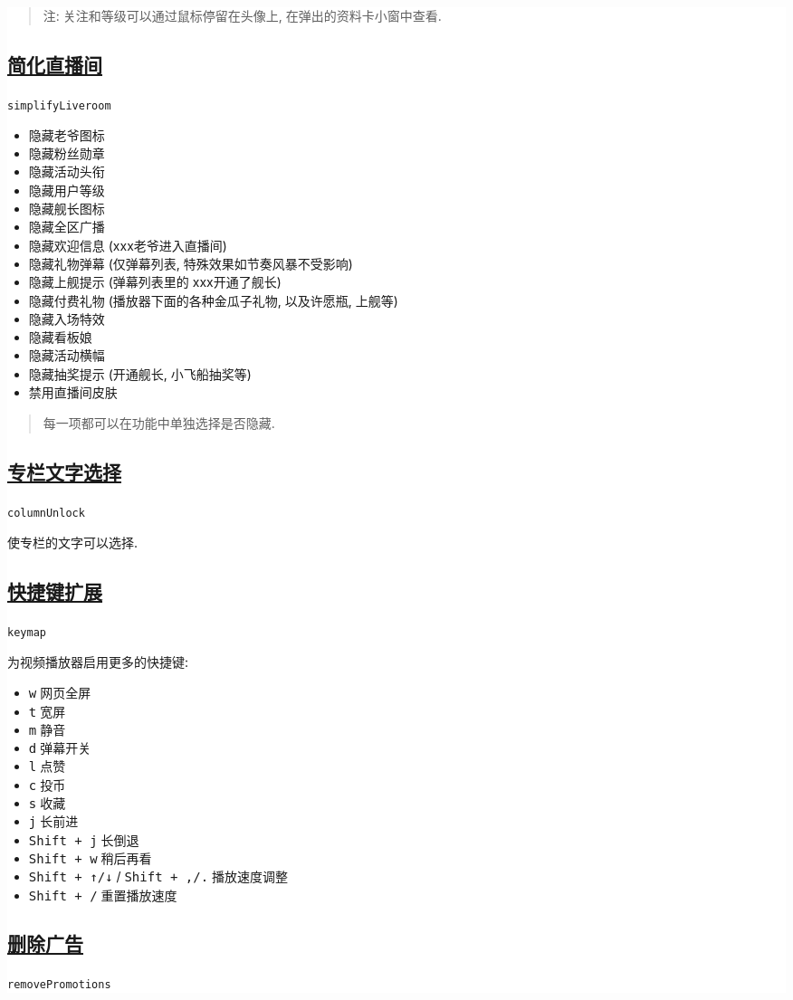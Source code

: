 > 注: 关注和等级可以通过鼠标停留在头像上, 在弹出的资料卡小窗中查看.

## [简化直播间](../registry/dist/components/style/simplify/live.js)
`simplifyLiveroom`

- 隐藏老爷图标
- 隐藏粉丝勋章
- 隐藏活动头衔
- 隐藏用户等级
- 隐藏舰长图标
- 隐藏全区广播
- 隐藏欢迎信息 (xxx老爷进入直播间)
- 隐藏礼物弹幕 (仅弹幕列表, 特殊效果如节奏风暴不受影响)
- 隐藏上舰提示 (弹幕列表里的 xxx开通了舰长)
- 隐藏付费礼物 (播放器下面的各种金瓜子礼物, 以及许愿瓶, 上舰等)
- 隐藏入场特效
- 隐藏看板娘
- 隐藏活动横幅
- 隐藏抽奖提示 (开通舰长, 小飞船抽奖等)
- 禁用直播间皮肤

> 每一项都可以在<span>功能</span>中单独选择是否隐藏.

## [专栏文字选择](../registry/dist/components/utils/column-unlock.js)
`columnUnlock`

使专栏的文字可以选择.

## [快捷键扩展](../registry/dist/components/utils/keymap.js)
`keymap`

为视频播放器启用更多的快捷键:
- <kbd>w</kbd> 网页全屏
- <kbd>t</kbd> 宽屏
- <kbd>m</kbd> 静音
- <kbd>d</kbd> 弹幕开关
- <kbd>l</kbd> 点赞
- <kbd>c</kbd> 投币
- <kbd>s</kbd> 收藏
- <kbd>j</kbd> 长前进
- <kbd>Shift + j</kbd> 长倒退
- <kbd>Shift + w</kbd> 稍后再看
- <kbd>Shift + ↑/↓</kbd> / <kbd>Shift + ,/.</kbd> 播放速度调整
- <kbd>Shift + /</kbd> 重置播放速度

## [删除广告](../registry/dist/components/utils/remove-promotions.js)
`removePromotions`
